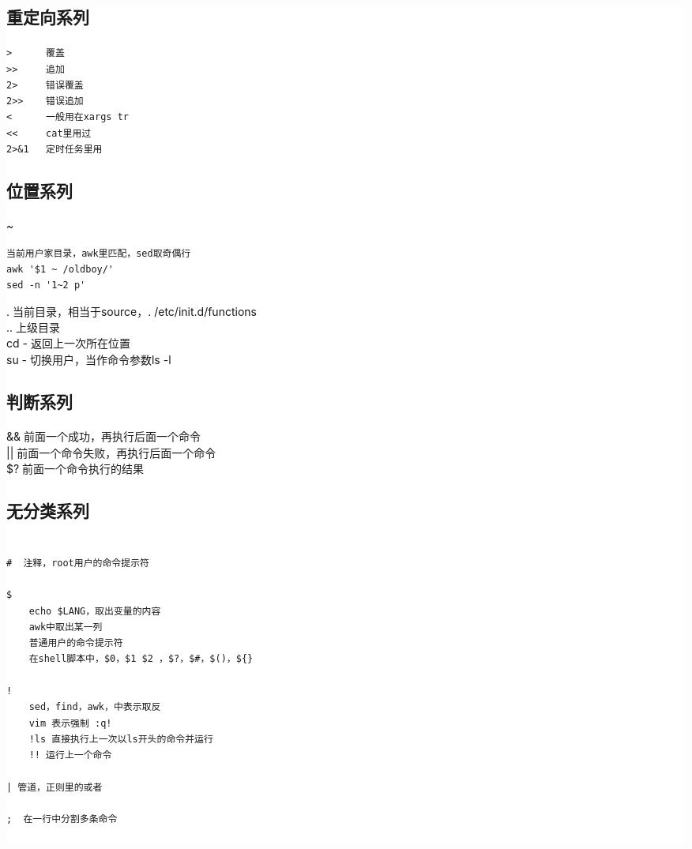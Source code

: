 ## 重定向系列  
  
    >      覆盖  
    >>     追加  
    2>     错误覆盖  
    2>>    错误追加  
    <      一般用在xargs tr  
    <<     cat里用过  
    2>&1   定时任务里用  
  
## 位置系列  
  
~    
  
    当前用户家目录，awk里匹配，sed取奇偶行  
    awk '$1 ~ /oldboy/'  
    sed -n '1~2 p'  
  
.    当前目录，相当于source，. /etc/init.d/functions  
..   上级目录  
cd -  返回上一次所在位置  
su -  切换用户，当作命令参数ls -l  
  
## 判断系列  
  
&&  前面一个成功，再执行后面一个命令  
||  前面一个命令失败，再执行后面一个命令  
$?  前面一个命令执行的结果  
  
## 无分类系列  
  
```  
  
#  注释，root用户的命令提示符  
  
$    
    echo $LANG，取出变量的内容  
    awk中取出某一列  
    普通用户的命令提示符  
    在shell脚本中，$0，$1 $2 ，$?，$#，$()，${}  
      
!  
    sed，find，awk，中表示取反  
    vim 表示强制 :q!  
    !ls 直接执行上一次以ls开头的命令并运行  
    !! 运行上一个命令  
      
| 管道，正则里的或者  
  
;  在一行中分割多条命令  
  
```  
  